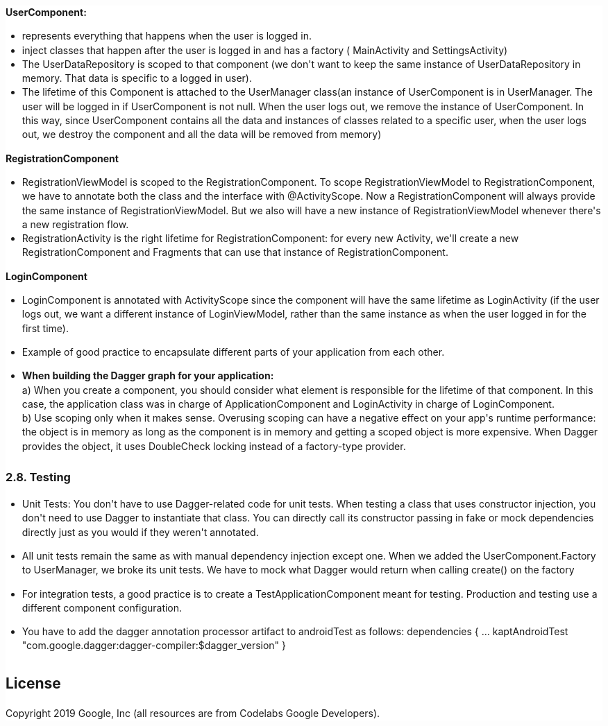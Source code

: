 <b>UserComponent:</b>
+ represents everything that happens when the user is logged in.
+ inject classes that happen after the user is logged in and has a factory ( MainActivity and SettingsActivity)
+ The UserDataRepository is scoped to that component  (we don't want to keep the same instance of UserDataRepository in memory. That data is specific to a logged in user).
+ The lifetime of this Component is attached to the UserManager class(an instance of UserComponent is in UserManager. The user will be logged in if UserComponent is not null. When the user logs out, we remove the instance of UserComponent. In this way, since UserComponent contains all the data and instances of classes related to a specific user, when the user logs out, we destroy the component and all the data will be removed from memory)

<b>RegistrationComponent</b>
+ RegistrationViewModel is scoped to the RegistrationComponent. To scope RegistrationViewModel to RegistrationComponent, we have to annotate both the class
and the interface with @ActivityScope. Now a RegistrationComponent will always provide
the same instance of RegistrationViewModel. But we also will have a new instance of
RegistrationViewModel whenever there's a new registration flow.
+ RegistrationActivity is the right lifetime for RegistrationComponent: for every new Activity, we'll create a new RegistrationComponent and Fragments that can use that instance of RegistrationComponent.

<b>LoginComponent </b>
+ LoginComponent is annotated with ActivityScope since the component will have the same lifetime as LoginActivity (if the user logs out, we want a different instance of LoginViewModel, rather than the same instance as when the user logged in for the first time).
+ Example of good practice to encapsulate different parts of your application from each other.

+ <b>When building the Dagger graph for your application:</b><br>
a) When you create a component, you should consider what element is responsible for the lifetime of that component. In this case, the application class was in charge of ApplicationComponent and LoginActivity in charge of LoginComponent.<br>
b) Use scoping only when it makes sense. Overusing scoping can have a negative effect on your app's runtime performance: the object is in memory as long as the component is in memory and getting a scoped object is more expensive. When Dagger provides the object, it uses DoubleCheck locking instead of a factory-type provider.


### 2.8. Testing
+ Unit Tests: You don't have to use Dagger-related code for unit tests. When testing a class that uses constructor injection, you don't need to use Dagger to instantiate that class. You can directly call its constructor passing in fake or mock dependencies directly just as you would if they weren't annotated.

+ All unit tests remain the same as with manual dependency injection except one. When we added the UserComponent.Factory to UserManager, we broke its unit tests. We have to mock what Dagger would return when calling create() on the factory

+ For integration tests, a good practice is to create a TestApplicationComponent meant for testing. Production and testing use a different component configuration.

+ You have to add the dagger annotation processor artifact to androidTest as follows:
dependencies {
    ...
    kaptAndroidTest "com.google.dagger:dagger-compiler:$dagger_version"
}

## License
Copyright 2019 Google, Inc (all resources are from Codelabs Google Developers).
